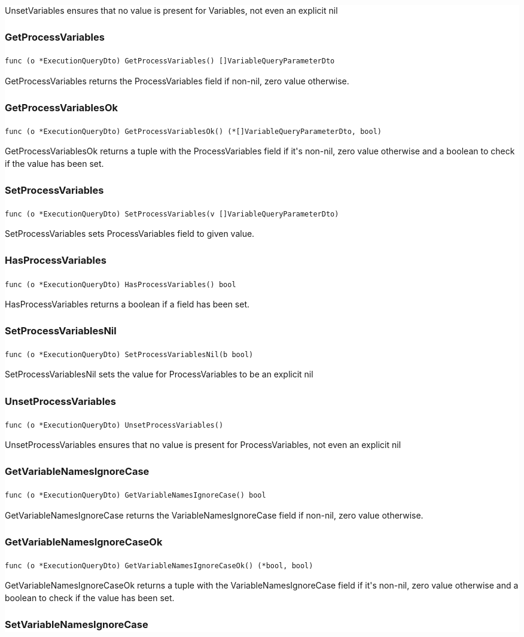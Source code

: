 UnsetVariables ensures that no value is present for Variables, not even an explicit nil
### GetProcessVariables

`func (o *ExecutionQueryDto) GetProcessVariables() []VariableQueryParameterDto`

GetProcessVariables returns the ProcessVariables field if non-nil, zero value otherwise.

### GetProcessVariablesOk

`func (o *ExecutionQueryDto) GetProcessVariablesOk() (*[]VariableQueryParameterDto, bool)`

GetProcessVariablesOk returns a tuple with the ProcessVariables field if it's non-nil, zero value otherwise
and a boolean to check if the value has been set.

### SetProcessVariables

`func (o *ExecutionQueryDto) SetProcessVariables(v []VariableQueryParameterDto)`

SetProcessVariables sets ProcessVariables field to given value.

### HasProcessVariables

`func (o *ExecutionQueryDto) HasProcessVariables() bool`

HasProcessVariables returns a boolean if a field has been set.

### SetProcessVariablesNil

`func (o *ExecutionQueryDto) SetProcessVariablesNil(b bool)`

 SetProcessVariablesNil sets the value for ProcessVariables to be an explicit nil

### UnsetProcessVariables
`func (o *ExecutionQueryDto) UnsetProcessVariables()`

UnsetProcessVariables ensures that no value is present for ProcessVariables, not even an explicit nil
### GetVariableNamesIgnoreCase

`func (o *ExecutionQueryDto) GetVariableNamesIgnoreCase() bool`

GetVariableNamesIgnoreCase returns the VariableNamesIgnoreCase field if non-nil, zero value otherwise.

### GetVariableNamesIgnoreCaseOk

`func (o *ExecutionQueryDto) GetVariableNamesIgnoreCaseOk() (*bool, bool)`

GetVariableNamesIgnoreCaseOk returns a tuple with the VariableNamesIgnoreCase field if it's non-nil, zero value otherwise
and a boolean to check if the value has been set.

### SetVariableNamesIgnoreCase
